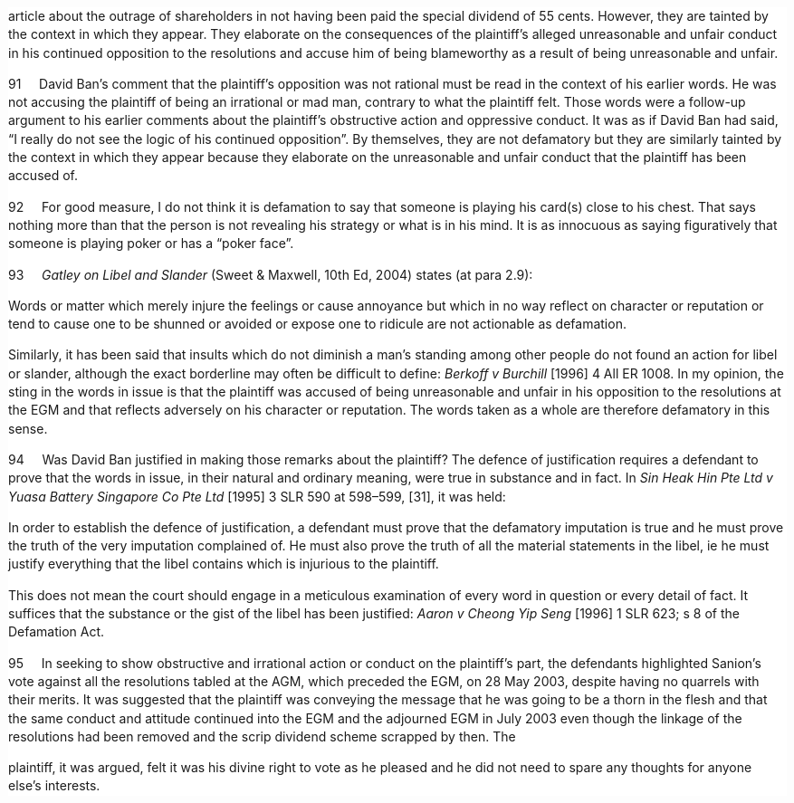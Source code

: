 
article about the outrage of shareholders in not having been paid the special dividend of 55 cents. However, they are tainted by the context in which they appear. They elaborate on the consequences of the plaintiff’s alleged unreasonable and unfair conduct in his continued opposition to the resolutions and accuse him of being blameworthy as a result of being unreasonable and unfair. 

91     David Ban’s comment that the plaintiff’s opposition was not rational must be read in the context of his earlier words. He was not accusing the plaintiff of being an irrational or mad man, contrary to what the plaintiff felt. Those words were a follow-up argument to his earlier comments about the plaintiff’s obstructive action and oppressive conduct. It was as if David Ban had said, “I really do not see the logic of his continued opposition”. By themselves, they are not defamatory but they are similarly tainted by the context in which they appear because they elaborate on the unreasonable and unfair conduct that the plaintiff has been accused of. 

92     For good measure, I do not think it is defamation to say that someone is playing his card(s) close to his chest. That says nothing more than that the person is not revealing his strategy or what is in his mind. It is as innocuous as saying figuratively that someone is playing poker or has a “poker face”. 

93     _Gatley on Libel and Slander_ (Sweet & Maxwell, 10th Ed, 2004) states (at para 2.9): 

 Words or matter which merely injure the feelings or cause annoyance but which in no way reflect on character or reputation or tend to cause one to be shunned or avoided or expose one to ridicule are not actionable as defamation. 

Similarly, it has been said that insults which do not diminish a man’s standing among other people do not found an action for libel or slander, although the exact borderline may often be difficult to define: _Berkoff v Burchill_ [1996] 4 All ER 1008. In my opinion, the sting in the words in issue is that the plaintiff was accused of being unreasonable and unfair in his opposition to the resolutions at the EGM and that reflects adversely on his character or reputation. The words taken as a whole are therefore defamatory in this sense. 

94     Was David Ban justified in making those remarks about the plaintiff? The defence of justification requires a defendant to prove that the words in issue, in their natural and ordinary meaning, were true in substance and in fact. In _Sin Heak Hin Pte Ltd v Yuasa Battery Singapore Co Pte Ltd_ <span class="citation">[1995] 3 SLR 590</span> at 598–599, [31], it was held: 

 In order to establish the defence of justification, a defendant must prove that the defamatory imputation is true and he must prove the truth of the very imputation complained of. He must also prove the truth of all the material statements in the libel, ie he must justify everything that the libel contains which is injurious to the plaintiff. 

This does not mean the court should engage in a meticulous examination of every word in question or every detail of fact. It suffices that the substance or the gist of the libel has been justified: _Aaron v Cheong Yip Seng_ <span class="citation">[1996] 1 SLR 623</span>; s 8 of the Defamation Act. 

95     In seeking to show obstructive and irrational action or conduct on the plaintiff’s part, the defendants highlighted Sanion’s vote against all the resolutions tabled at the AGM, which preceded the EGM, on 28 May 2003, despite having no quarrels with their merits. It was suggested that the plaintiff was conveying the message that he was going to be a thorn in the flesh and that the same conduct and attitude continued into the EGM and the adjourned EGM in July 2003 even though the linkage of the resolutions had been removed and the scrip dividend scheme scrapped by then. The 


plaintiff, it was argued, felt it was his divine right to vote as he pleased and he did not need to spare any thoughts for anyone else’s interests. 
